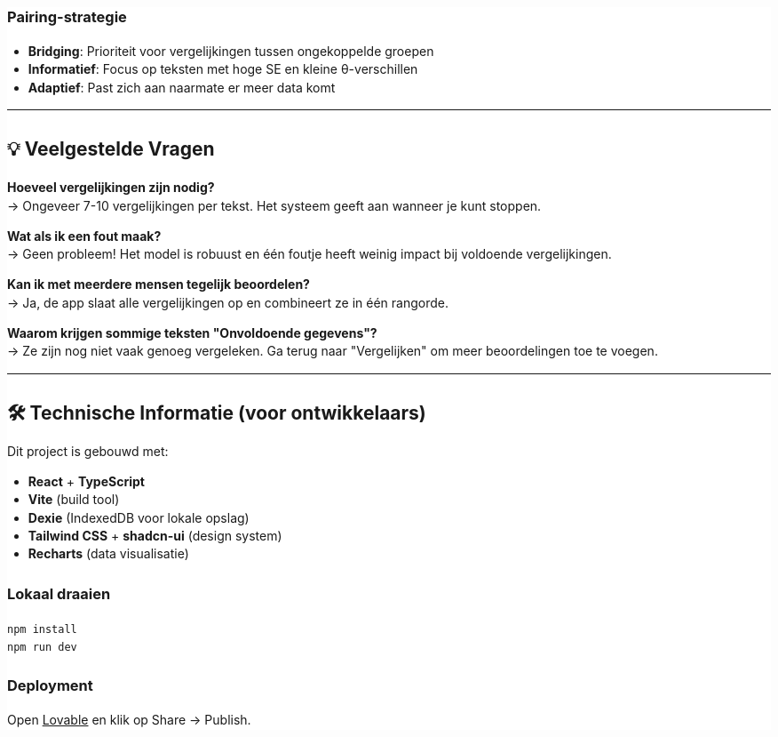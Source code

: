 ### Pairing-strategie
- **Bridging**: Prioriteit voor vergelijkingen tussen ongekoppelde groepen
- **Informatief**: Focus op teksten met hoge SE en kleine θ-verschillen
- **Adaptief**: Past zich aan naarmate er meer data komt

---

## 💡 Veelgestelde Vragen

**Hoeveel vergelijkingen zijn nodig?**  
→ Ongeveer 7-10 vergelijkingen per tekst. Het systeem geeft aan wanneer je kunt stoppen.

**Wat als ik een fout maak?**  
→ Geen probleem! Het model is robuust en één foutje heeft weinig impact bij voldoende vergelijkingen.

**Kan ik met meerdere mensen tegelijk beoordelen?**  
→ Ja, de app slaat alle vergelijkingen op en combineert ze in één rangorde.

**Waarom krijgen sommige teksten "Onvoldoende gegevens"?**  
→ Ze zijn nog niet vaak genoeg vergeleken. Ga terug naar "Vergelijken" om meer beoordelingen toe te voegen.

---

## 🛠️ Technische Informatie (voor ontwikkelaars)

Dit project is gebouwd met:
- **React** + **TypeScript**
- **Vite** (build tool)
- **Dexie** (IndexedDB voor lokale opslag)
- **Tailwind CSS** + **shadcn-ui** (design system)
- **Recharts** (data visualisatie)

### Lokaal draaien

```sh
npm install
npm run dev
```

### Deployment
Open [Lovable](https://lovable.dev/projects/6a46e496-25a4-434c-8bbe-27f6fad7edcf) en klik op Share → Publish.
